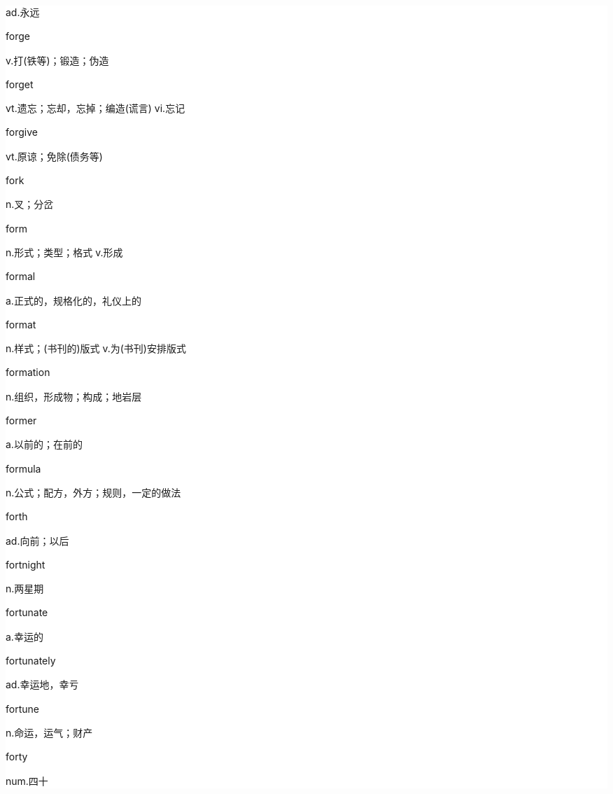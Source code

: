 ad.永远

forge

v.打(铁等)；锻造；伪造

forget

vt.遗忘；忘却，忘掉；编造(谎言) vi.忘记

forgive

vt.原谅；免除(债务等)

fork

n.叉；分岔

form

n.形式；类型；格式 v.形成

formal

a.正式的，规格化的，礼仪上的

format

n.样式；(书刊的)版式 v.为(书刊)安排版式

formation

n.组织，形成物；构成；地岩层

former

a.以前的；在前的

formula

n.公式；配方，外方；规则，一定的做法

forth

ad.向前；以后

fortnight

n.两星期

fortunate

a.幸运的

fortunately

ad.幸运地，幸亏

fortune

n.命运，运气；财产

forty

num.四十
